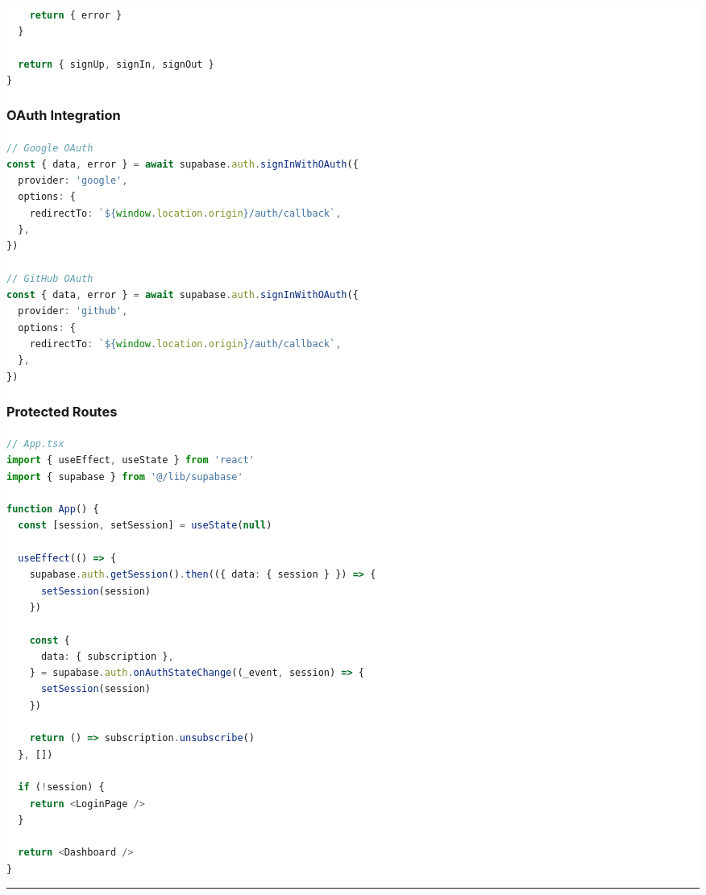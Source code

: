 ```typescript
    return { error }
  }

  return { signUp, signIn, signOut }
}
```

### OAuth Integration

```typescript
// Google OAuth
const { data, error } = await supabase.auth.signInWithOAuth({
  provider: 'google',
  options: {
    redirectTo: `${window.location.origin}/auth/callback`,
  },
})

// GitHub OAuth
const { data, error } = await supabase.auth.signInWithOAuth({
  provider: 'github',
  options: {
    redirectTo: `${window.location.origin}/auth/callback`,
  },
})
```

### Protected Routes

```typescript
// App.tsx
import { useEffect, useState } from 'react'
import { supabase } from '@/lib/supabase'

function App() {
  const [session, setSession] = useState(null)

  useEffect(() => {
    supabase.auth.getSession().then(({ data: { session } }) => {
      setSession(session)
    })

    const {
      data: { subscription },
    } = supabase.auth.onAuthStateChange((_event, session) => {
      setSession(session)
    })

    return () => subscription.unsubscribe()
  }, [])

  if (!session) {
    return <LoginPage />
  }

  return <Dashboard />
}
```

---